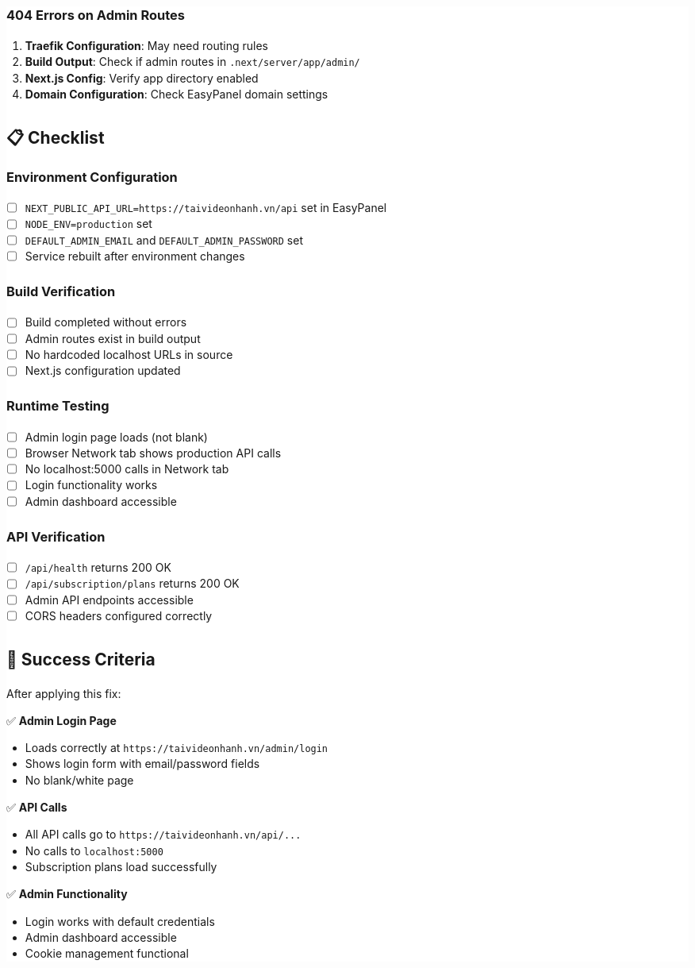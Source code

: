 ### **404 Errors on Admin Routes**
1. **Traefik Configuration**: May need routing rules
2. **Build Output**: Check if admin routes in `.next/server/app/admin/`
3. **Next.js Config**: Verify app directory enabled
4. **Domain Configuration**: Check EasyPanel domain settings

## 📋 **Checklist**

### **Environment Configuration**
- [ ] `NEXT_PUBLIC_API_URL=https://taivideonhanh.vn/api` set in EasyPanel
- [ ] `NODE_ENV=production` set
- [ ] `DEFAULT_ADMIN_EMAIL` and `DEFAULT_ADMIN_PASSWORD` set
- [ ] Service rebuilt after environment changes

### **Build Verification**
- [ ] Build completed without errors
- [ ] Admin routes exist in build output
- [ ] No hardcoded localhost URLs in source
- [ ] Next.js configuration updated

### **Runtime Testing**
- [ ] Admin login page loads (not blank)
- [ ] Browser Network tab shows production API calls
- [ ] No localhost:5000 calls in Network tab
- [ ] Login functionality works
- [ ] Admin dashboard accessible

### **API Verification**
- [ ] `/api/health` returns 200 OK
- [ ] `/api/subscription/plans` returns 200 OK
- [ ] Admin API endpoints accessible
- [ ] CORS headers configured correctly

## 🎯 **Success Criteria**

After applying this fix:

✅ **Admin Login Page**
- Loads correctly at `https://taivideonhanh.vn/admin/login`
- Shows login form with email/password fields
- No blank/white page

✅ **API Calls**
- All API calls go to `https://taivideonhanh.vn/api/...`
- No calls to `localhost:5000`
- Subscription plans load successfully

✅ **Admin Functionality**
- Login works with default credentials
- Admin dashboard accessible
- Cookie management functional
